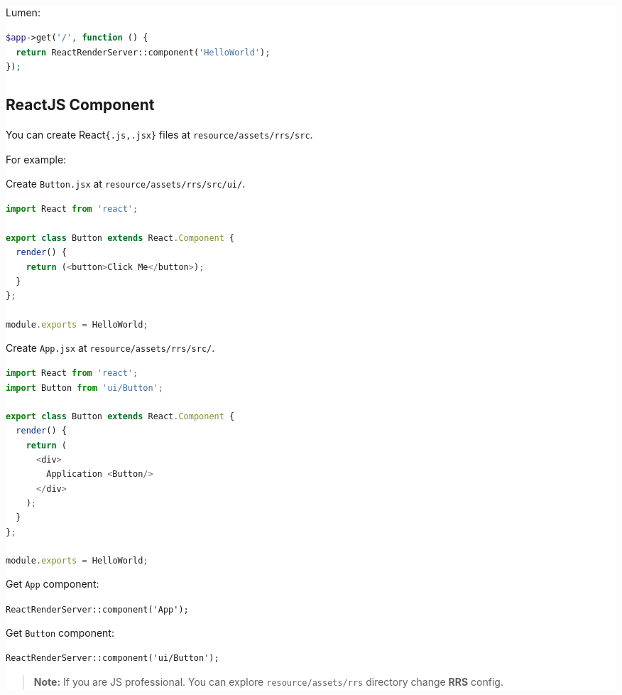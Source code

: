 
Lumen:
```php
$app->get('/', function () {
  return ReactRenderServer::component('HelloWorld');
});
```


## ReactJS Component
You can create React`{.js,.jsx}` files at `resource/assets/rrs/src`.

For example:

Create `Button.jsx` at `resource/assets/rrs/src/ui/`.
```js
import React from 'react';

export class Button extends React.Component {
  render() {
    return (<button>Click Me</button>);
  }
};

module.exports = HelloWorld;
```

Create `App.jsx` at `resource/assets/rrs/src/`.
```js
import React from 'react';
import Button from 'ui/Button';

export class Button extends React.Component {
  render() {
    return (
      <div>
        Application <Button/>
      </div>
    );
  }
};

module.exports = HelloWorld;
```

Get `App` component:
```
ReactRenderServer::component('App');
```

Get `Button` component:
```
ReactRenderServer::component('ui/Button');
```

> **Note:** If you are JS professional. You can explore `resource/assets/rrs` directory change **RRS** config.
